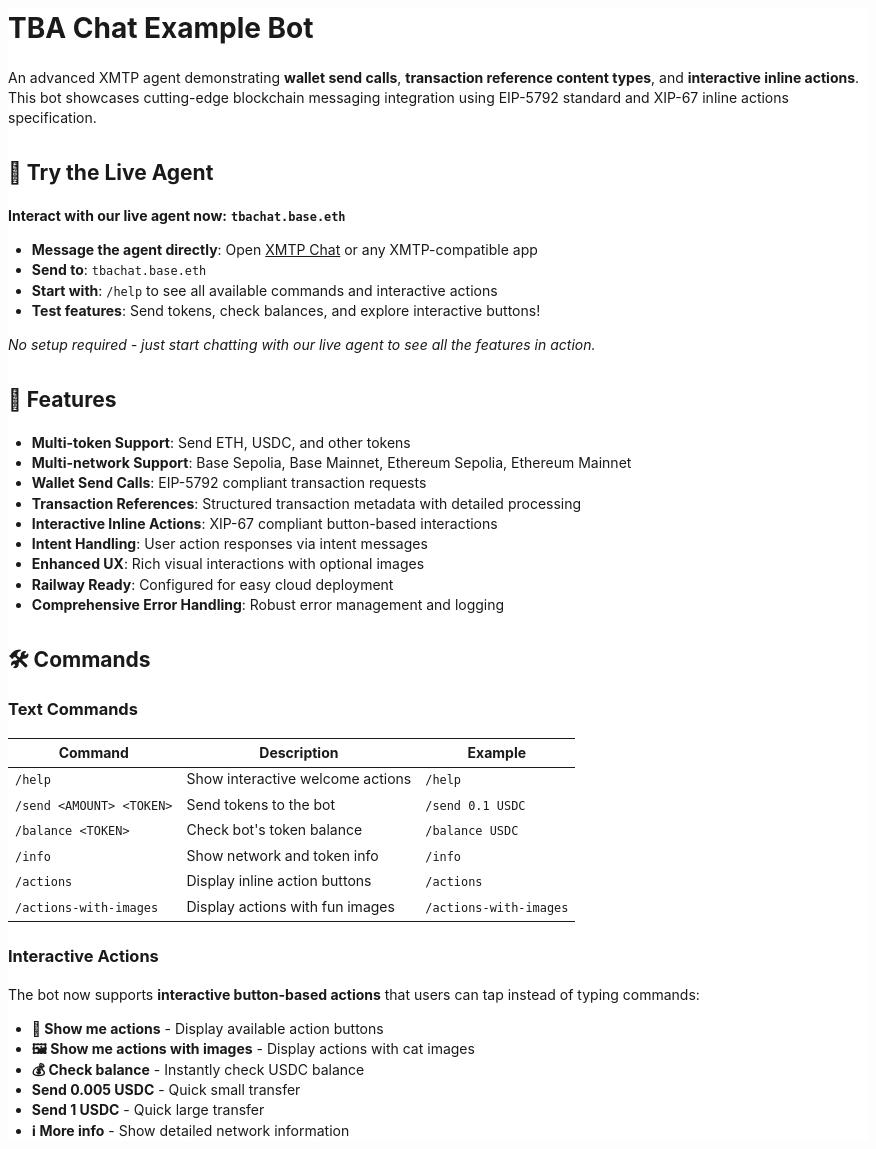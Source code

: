 # TBA Chat Example Bot

An advanced XMTP agent demonstrating **wallet send calls**, **transaction reference content types**, and **interactive inline actions**. This bot showcases cutting-edge blockchain messaging integration using EIP-5792 standard and XIP-67 inline actions specification.

## 💬 Try the Live Agent

**Interact with our live agent now:** **`tbachat.base.eth`** 

- **Message the agent directly**: Open [XMTP Chat](https://xmtp.chat) or any XMTP-compatible app
- **Send to**: `tbachat.base.eth` 
- **Start with**: `/help` to see all available commands and interactive actions
- **Test features**: Send tokens, check balances, and explore interactive buttons!

*No setup required - just start chatting with our live agent to see all the features in action.*

## 🚀 Features

- **Multi-token Support**: Send ETH, USDC, and other tokens
- **Multi-network Support**: Base Sepolia, Base Mainnet, Ethereum Sepolia, Ethereum Mainnet
- **Wallet Send Calls**: EIP-5792 compliant transaction requests
- **Transaction References**: Structured transaction metadata with detailed processing
- **Interactive Inline Actions**: XIP-67 compliant button-based interactions
- **Intent Handling**: User action responses via intent messages
- **Enhanced UX**: Rich visual interactions with optional images
- **Railway Ready**: Configured for easy cloud deployment
- **Comprehensive Error Handling**: Robust error management and logging

## 🛠️ Commands

### Text Commands
| Command | Description | Example |
|---------|-------------|---------|
| `/help` | Show interactive welcome actions | `/help` |
| `/send <AMOUNT> <TOKEN>` | Send tokens to the bot | `/send 0.1 USDC` |
| `/balance <TOKEN>` | Check bot's token balance | `/balance USDC` |
| `/info` | Show network and token info | `/info` |
| `/actions` | Display inline action buttons | `/actions` |
| `/actions-with-images` | Display actions with fun images | `/actions-with-images` |

### Interactive Actions
The bot now supports **interactive button-based actions** that users can tap instead of typing commands:

- **🚀 Show me actions** - Display available action buttons
- **🖼️ Show me actions with images** - Display actions with cat images
- **💰 Check balance** - Instantly check USDC balance
- **Send 0.005 USDC** - Quick small transfer
- **Send 1 USDC** - Quick large transfer
- **ℹ️ More info** - Show detailed network information
